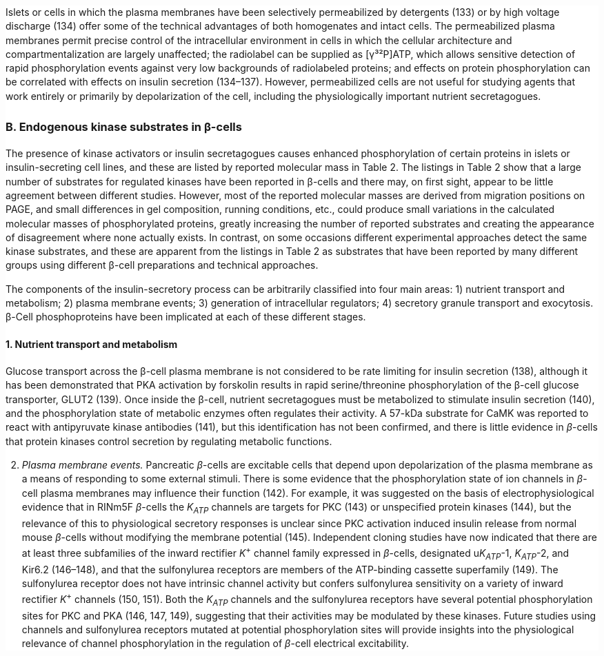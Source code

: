 Islets or cells in which the plasma membranes have been selectively permeabilized by detergents (133) or by high voltage discharge (134) offer some of the technical advantages of both homogenates and intact cells. The permeabilized plasma membranes permit precise control of the intracellular environment in cells in which the cellular architecture and compartmentalization are largely unaffected; the radiolabel can be supplied as [γ³²P]ATP, which allows sensitive detection of rapid phosphorylation events against very low backgrounds of radiolabeled proteins; and effects on protein phosphorylation can be correlated with effects on insulin secretion (134–137). However, permeabilized cells are not useful for studying agents that work entirely or primarily by depolarization of the cell, including the physiologically important nutrient secretagogues.

### B. Endogenous kinase substrates in β-cells

The presence of kinase activators or insulin secretagogues causes enhanced phosphorylation of certain proteins in islets or insulin-secreting cell lines, and these are listed by reported molecular mass in Table 2. The listings in Table 2 show that a large number of substrates for regulated kinases have been reported in β-cells and there may, on first sight, appear to be little agreement between different studies. However, most of the reported molecular masses are derived from migration positions on PAGE, and small differences in gel composition, running conditions, etc., could produce small variations in the calculated molecular masses of phosphorylated proteins, greatly increasing the number of reported substrates and creating the appearance of disagreement where none actually exists. In contrast, on some occasions different experimental approaches detect the same kinase substrates, and these are apparent from the listings in Table 2 as substrates that have been reported by many different groups using different β-cell preparations and technical approaches.

The components of the insulin-secretory process can be arbitrarily classified into four main areas: 1) nutrient transport and metabolism; 2) plasma membrane events; 3) generation of intracellular regulators; 4) secretory granule transport and exocytosis. β-Cell phosphoproteins have been implicated at each of these different stages.

#### 1. Nutrient transport and metabolism

Glucose transport across the β-cell plasma membrane is not considered to be rate limiting for insulin secretion (138), although it has been demonstrated that PKA activation by forskolin results in rapid serine/threonine phosphorylation of the β-cell glucose transporter, GLUT2 (139). Once inside the β-cell, nutrient secretagogues must be metabolized to stimulate insulin secretion
(140), and the phosphorylation state of metabolic enzymes often regulates their activity. A 57-kDa substrate for CaMK was reported to react with antipyruvate kinase antibodies (141), but this identification has not been confirmed, and there is little evidence in $\beta$-cells that protein kinases control secretion by regulating metabolic functions.

2. *Plasma membrane events.* Pancreatic $\beta$-cells are excitable cells that depend upon depolarization of the plasma membrane as a means of responding to some external stimuli. There is some evidence that the phosphorylation state of ion channels in $\beta$-cell plasma membranes may influence their function (142). For example, it was suggested on the basis of electrophysiological evidence that in RINm5F $\beta$-cells the $K_{ATP}$ channels are targets for PKC (143) or unspecified protein kinases (144), but the relevance of this to physiological secretory responses is unclear since PKC activation induced insulin release from normal mouse $\beta$-cells without modifying the membrane potential (145). Independent cloning studies have now indicated that there are at least three subfamilies of the inward rectifier $K^{+}$ channel family expressed in $\beta$-cells, designated u$K_{ATP}$-1, $K_{ATP}$-2, and Kir6.2 (146–148), and that the sulfonylurea receptors are members of the ATP-binding cassette superfamily (149). The sulfonylurea receptor does not have intrinsic channel activity but confers sulfonylurea sensitivity on a variety of inward rectifier $K^{+}$ channels (150, 151). Both the $K_{ATP}$ channels and the sulfonylurea receptors have several potential phosphorylation sites for PKC and PKA (146, 147, 149), suggesting that their activities may be modulated by these kinases. Future studies using channels and sulfonylurea receptors mutated at potential phosphorylation sites will provide insights into the physiological relevance of channel phosphorylation in the regulation of $\beta$-cell electrical excitability.
